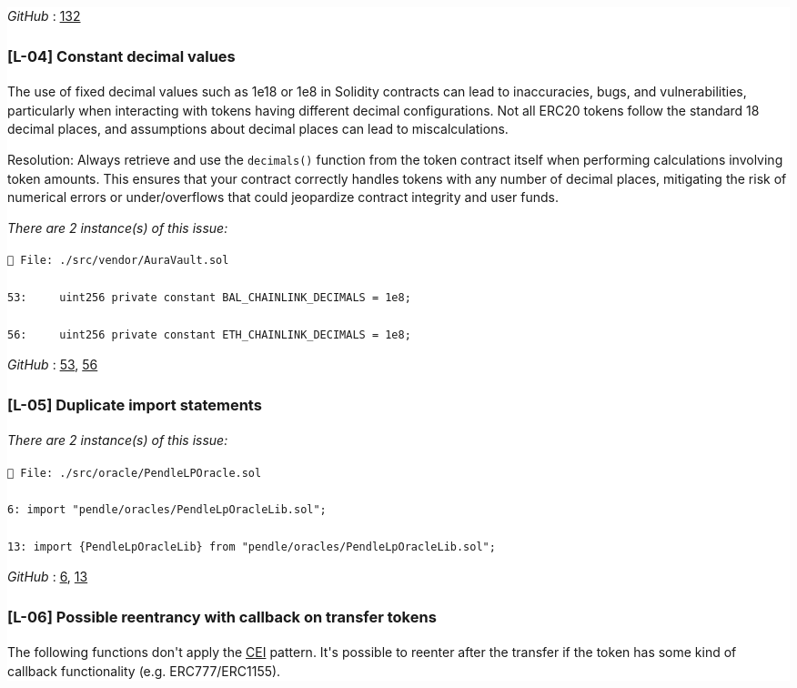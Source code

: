 
*GitHub* : [132](https://github.com/code-423n4/2024-07-loopfi/blob/57871f64bdea450c1f04c9a53dc1a78223719164/./src/proxy/PoolAction.sol#L132-L132)

### [L-04]<a name="l-04"></a> Constant decimal values

The use of fixed decimal values such as 1e18 or 1e8 in Solidity contracts can lead to inaccuracies, bugs, and vulnerabilities, particularly when interacting with tokens having different decimal configurations. Not all ERC20 tokens follow the standard 18 decimal places, and assumptions about decimal places can lead to miscalculations.

Resolution: Always retrieve and use the `decimals()` function from the token contract itself when performing calculations involving token amounts. This ensures that your contract correctly handles tokens with any number of decimal places, mitigating the risk of numerical errors or under/overflows that could jeopardize contract integrity and user funds.

*There are 2 instance(s) of this issue:*

```solidity
📁 File: ./src/vendor/AuraVault.sol

53:     uint256 private constant BAL_CHAINLINK_DECIMALS = 1e8;

56:     uint256 private constant ETH_CHAINLINK_DECIMALS = 1e8;

```


*GitHub* : [53](https://github.com/code-423n4/2024-07-loopfi/blob/57871f64bdea450c1f04c9a53dc1a78223719164/./src/vendor/AuraVault.sol#L53-L53), [56](https://github.com/code-423n4/2024-07-loopfi/blob/57871f64bdea450c1f04c9a53dc1a78223719164/./src/vendor/AuraVault.sol#L56-L56)

### [L-05]<a name="l-05"></a> Duplicate import statements



*There are 2 instance(s) of this issue:*

```solidity
📁 File: ./src/oracle/PendleLPOracle.sol

6: import "pendle/oracles/PendleLpOracleLib.sol";

13: import {PendleLpOracleLib} from "pendle/oracles/PendleLpOracleLib.sol";

```


*GitHub* : [6](https://github.com/code-423n4/2024-07-loopfi/blob/57871f64bdea450c1f04c9a53dc1a78223719164/./src/oracle/PendleLPOracle.sol#L6-L6), [13](https://github.com/code-423n4/2024-07-loopfi/blob/57871f64bdea450c1f04c9a53dc1a78223719164/./src/oracle/PendleLPOracle.sol#L13-L13)

### [L-06]<a name="l-06"></a> Possible reentrancy with callback on transfer tokens

The following functions don't apply the [CEI](https://blockchain-academy.hs-mittweida.de/courses/solidity-coding-beginners-to-intermediate/lessons/solidity-11-coding-patterns/topic/checks-effects-interactions/) pattern. It's possible to reenter after the transfer if the token has some kind of callback functionality (e.g. ERC777/ERC1155).
